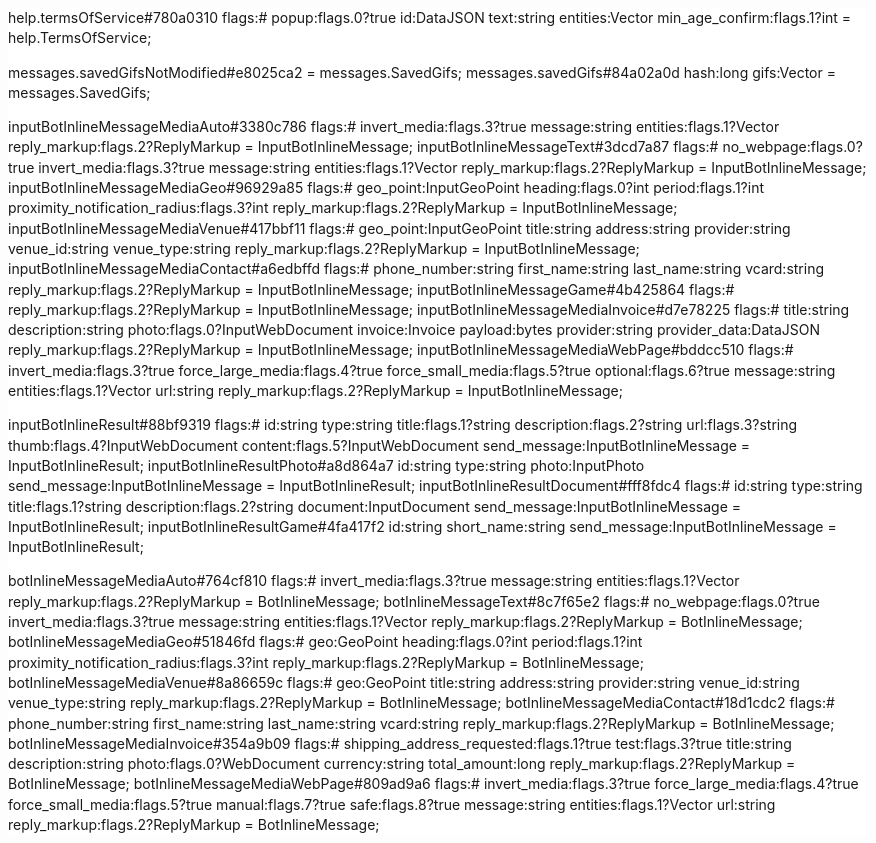 help.termsOfService#780a0310 flags:# popup:flags.0?true id:DataJSON text:string entities:Vector<MessageEntity> min_age_confirm:flags.1?int = help.TermsOfService;

messages.savedGifsNotModified#e8025ca2 = messages.SavedGifs;
messages.savedGifs#84a02a0d hash:long gifs:Vector<Document> = messages.SavedGifs;

inputBotInlineMessageMediaAuto#3380c786 flags:# invert_media:flags.3?true message:string entities:flags.1?Vector<MessageEntity> reply_markup:flags.2?ReplyMarkup = InputBotInlineMessage;
inputBotInlineMessageText#3dcd7a87 flags:# no_webpage:flags.0?true invert_media:flags.3?true message:string entities:flags.1?Vector<MessageEntity> reply_markup:flags.2?ReplyMarkup = InputBotInlineMessage;
inputBotInlineMessageMediaGeo#96929a85 flags:# geo_point:InputGeoPoint heading:flags.0?int period:flags.1?int proximity_notification_radius:flags.3?int reply_markup:flags.2?ReplyMarkup = InputBotInlineMessage;
inputBotInlineMessageMediaVenue#417bbf11 flags:# geo_point:InputGeoPoint title:string address:string provider:string venue_id:string venue_type:string reply_markup:flags.2?ReplyMarkup = InputBotInlineMessage;
inputBotInlineMessageMediaContact#a6edbffd flags:# phone_number:string first_name:string last_name:string vcard:string reply_markup:flags.2?ReplyMarkup = InputBotInlineMessage;
inputBotInlineMessageGame#4b425864 flags:# reply_markup:flags.2?ReplyMarkup = InputBotInlineMessage;
inputBotInlineMessageMediaInvoice#d7e78225 flags:# title:string description:string photo:flags.0?InputWebDocument invoice:Invoice payload:bytes provider:string provider_data:DataJSON reply_markup:flags.2?ReplyMarkup = InputBotInlineMessage;
inputBotInlineMessageMediaWebPage#bddcc510 flags:# invert_media:flags.3?true force_large_media:flags.4?true force_small_media:flags.5?true optional:flags.6?true message:string entities:flags.1?Vector<MessageEntity> url:string reply_markup:flags.2?ReplyMarkup = InputBotInlineMessage;

inputBotInlineResult#88bf9319 flags:# id:string type:string title:flags.1?string description:flags.2?string url:flags.3?string thumb:flags.4?InputWebDocument content:flags.5?InputWebDocument send_message:InputBotInlineMessage = InputBotInlineResult;
inputBotInlineResultPhoto#a8d864a7 id:string type:string photo:InputPhoto send_message:InputBotInlineMessage = InputBotInlineResult;
inputBotInlineResultDocument#fff8fdc4 flags:# id:string type:string title:flags.1?string description:flags.2?string document:InputDocument send_message:InputBotInlineMessage = InputBotInlineResult;
inputBotInlineResultGame#4fa417f2 id:string short_name:string send_message:InputBotInlineMessage = InputBotInlineResult;

botInlineMessageMediaAuto#764cf810 flags:# invert_media:flags.3?true message:string entities:flags.1?Vector<MessageEntity> reply_markup:flags.2?ReplyMarkup = BotInlineMessage;
botInlineMessageText#8c7f65e2 flags:# no_webpage:flags.0?true invert_media:flags.3?true message:string entities:flags.1?Vector<MessageEntity> reply_markup:flags.2?ReplyMarkup = BotInlineMessage;
botInlineMessageMediaGeo#51846fd flags:# geo:GeoPoint heading:flags.0?int period:flags.1?int proximity_notification_radius:flags.3?int reply_markup:flags.2?ReplyMarkup = BotInlineMessage;
botInlineMessageMediaVenue#8a86659c flags:# geo:GeoPoint title:string address:string provider:string venue_id:string venue_type:string reply_markup:flags.2?ReplyMarkup = BotInlineMessage;
botInlineMessageMediaContact#18d1cdc2 flags:# phone_number:string first_name:string last_name:string vcard:string reply_markup:flags.2?ReplyMarkup = BotInlineMessage;
botInlineMessageMediaInvoice#354a9b09 flags:# shipping_address_requested:flags.1?true test:flags.3?true title:string description:string photo:flags.0?WebDocument currency:string total_amount:long reply_markup:flags.2?ReplyMarkup = BotInlineMessage;
botInlineMessageMediaWebPage#809ad9a6 flags:# invert_media:flags.3?true force_large_media:flags.4?true force_small_media:flags.5?true manual:flags.7?true safe:flags.8?true message:string entities:flags.1?Vector<MessageEntity> url:string reply_markup:flags.2?ReplyMarkup = BotInlineMessage;
